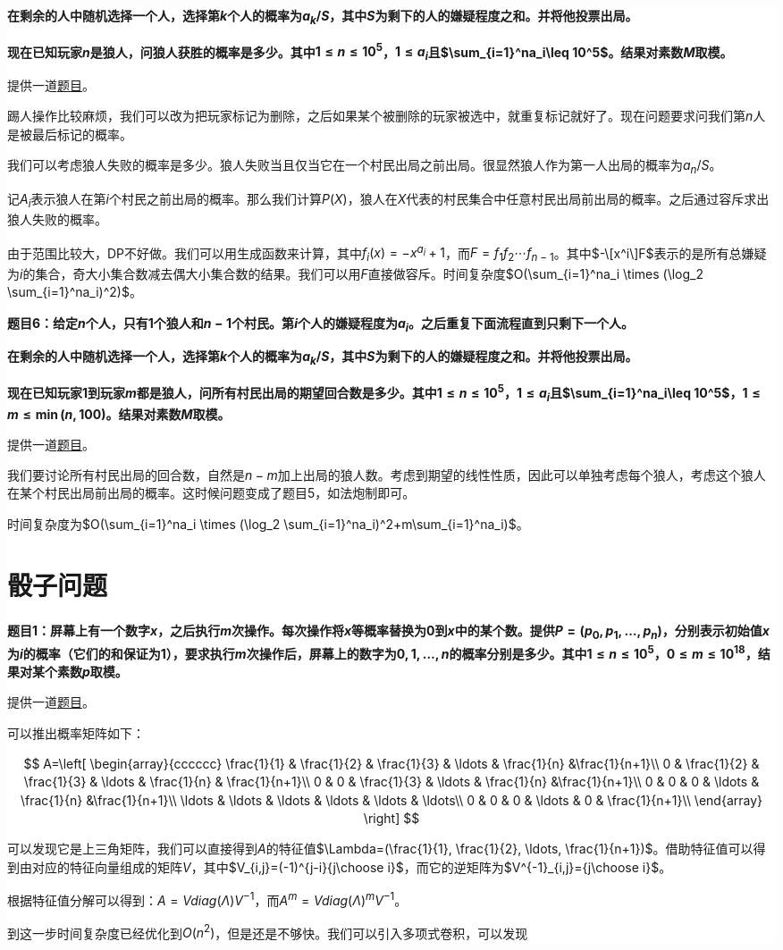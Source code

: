 **在剩余的人中随机选择一个人，选择第$k$个人的概率为$a_k/S$，其中$S$为剩下的人的嫌疑程度之和。并将他投票出局。**

**现在已知玩家$n$是狼人，问狼人获胜的概率是多少。其中$1\leq n\leq 10^5$，$1\leq a_i$且$\sum_{i=1}^na_i\leq 10^5$。结果对素数$M$取模。**

提供一道[题目](https://www.luogu.com.cn/problem/P5644)。

踢人操作比较麻烦，我们可以改为把玩家标记为删除，之后如果某个被删除的玩家被选中，就重复标记就好了。现在问题要求问我们第$n$人是被最后标记的概率。

我们可以考虑狼人失败的概率是多少。狼人失败当且仅当它在一个村民出局之前出局。很显然狼人作为第一人出局的概率为$a_n/S$。

记$A_i$表示狼人在第$i$个村民之前出局的概率。那么我们计算$P(X)$，狼人在$X$代表的村民集合中任意村民出局前出局的概率。之后通过容斥求出狼人失败的概率。

由于范围比较大，DP不好做。我们可以用生成函数来计算，其中$f_i(x)=-x^{a_i}+1$，而$F=f_1f_2\cdots f_{n-1}$。其中$-\[x^i\]F$表示的是所有总嫌疑为$i$的集合，奇大小集合数减去偶大小集合数的结果。我们可以用$F$直接做容斥。时间复杂度$O(\sum_{i=1}^na_i \times (\log_2 \sum_{i=1}^na_i)^2)$。

**题目6：给定$n$个人，只有$1$个狼人和$n-1$个村民。第$i$个人的嫌疑程度为$a_i$。之后重复下面流程直到只剩下一个人。**

**在剩余的人中随机选择一个人，选择第$k$个人的概率为$a_k/S$，其中$S$为剩下的人的嫌疑程度之和。并将他投票出局。**

**现在已知玩家$1$到玩家$m$都是狼人，问所有村民出局的期望回合数是多少。其中$1\leq n\leq 10^5$，$1\leq a_i$且$\sum_{i=1}^na_i\leq 10^5$，$1\leq m\leq \min(n,100)$。结果对素数$M$取模。**

提供一道[题目](https://codeforces.com/gym/102978/problem/H)。

我们要讨论所有村民出局的回合数，自然是$n-m$加上出局的狼人数。考虑到期望的线性性质，因此可以单独考虑每个狼人，考虑这个狼人在某个村民出局前出局的概率。这时候问题变成了题目5，如法炮制即可。

时间复杂度为$O(\sum_{i=1}^na_i \times (\log_2 \sum_{i=1}^na_i)^2+m\sum_{i=1}^na_i)$。

# 骰子问题

**题目1：屏幕上有一个数字$x$，之后执行$m$次操作。每次操作将$x$等概率替换为$0$到$x$中的某个数。提供$P=(p_0,p_1,\ldots,p_n)$，分别表示初始值$x$为$i$的概率（它们的和保证为$1$），要求执行$m$次操作后，屏幕上的数字为$0,1,\ldots,n$的概率分别是多少。其中$1\leq n\leq 10^5$，$0\leq m\leq 10^{18}$，结果对某个素数$p$取模。**

提供一道[题目](https://codeforces.com/contest/923/problem/E)。

可以推出概率矩阵如下：

$$
A=\left[
\begin{array}{cccccc}
\frac{1}{1} & \frac{1}{2} & \frac{1}{3} & \ldots & \frac{1}{n} &\frac{1}{n+1}\\
0 & \frac{1}{2} & \frac{1}{3} & \ldots & \frac{1}{n} & \frac{1}{n+1}\\
0 & 0 & \frac{1}{3} & \ldots & \frac{1}{n} &\frac{1}{n+1}\\
0 & 0 & 0 & \ldots & \frac{1}{n} &\frac{1}{n+1}\\
\ldots & \ldots & \ldots & \ldots & \ldots & \ldots\\
0 & 0 & 0 & \ldots & 0 & \frac{1}{n+1}\\
\end{array}
\right]
$$

可以发现它是上三角矩阵，我们可以直接得到$A$的特征值$\Lambda=(\frac{1}{1}, \frac{1}{2}, \ldots, \frac{1}{n+1})$。借助特征值可以得到由对应的特征向量组成的矩阵$V$，其中$V_{i,j}=(-1)^{j-i}{j\choose i}$，而它的逆矩阵为$V^{-1}_{i,j}={j\choose i}$。

根据特征值分解可以得到：$A=Vdiag(\Lambda)V^{-1}$，而$A^m=Vdiag(\Lambda)^mV^{-1}$。

到这一步时间复杂度已经优化到$O(n^2)$，但是还是不够快。我们可以引入多项式卷积，可以发现
